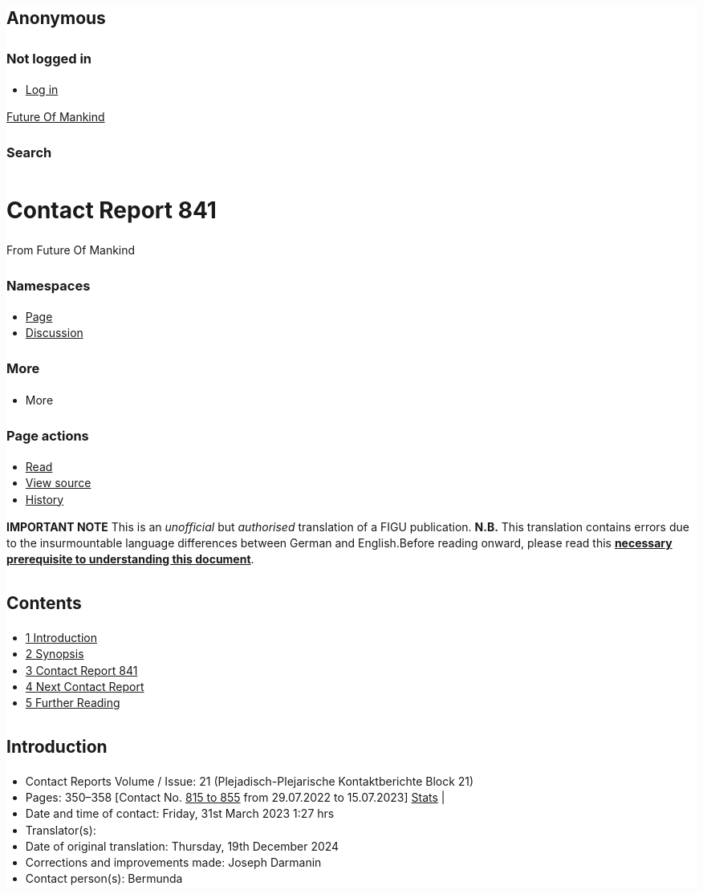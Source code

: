 ## Anonymous
### Not logged in
  * [Log in](https://www.futureofmankind.co.uk/Billy_Meier/</w/index.php?title=Special:UserLogin&returnto=Contact+Report+841> "You are encouraged to log in; however, it is not mandatory \[o\]")


[Future Of Mankind](https://www.futureofmankind.co.uk/Billy_Meier/</Billy_Meier/Main_Page>)
### Search
# Contact Report 841
From Future Of Mankind
### Namespaces
  * [Page](https://www.futureofmankind.co.uk/Billy_Meier/</Billy_Meier/Contact_Report_841> "View the content page \[c\]")
  * [Discussion](https://www.futureofmankind.co.uk/Billy_Meier/</w/index.php?title=Talk:Contact_Report_841&action=edit&redlink=1> "Discussion about the content page \(page does not exist\) \[t\]")


### More
  * More


### Page actions
  * [Read](https://www.futureofmankind.co.uk/Billy_Meier/</Billy_Meier/Contact_Report_841>)
  * [View source](https://www.futureofmankind.co.uk/Billy_Meier/</w/index.php?title=Contact_Report_841&action=edit> "This page is protected.
You can view its source \[e\]")
  * [History](https://www.futureofmankind.co.uk/Billy_Meier/</w/index.php?title=Contact_Report_841&action=history> "Past revisions of this page \[h\]")


**IMPORTANT NOTE** This is an _unofficial_ but _authorised_ translation of a FIGU publication. 
**N.B.** This translation contains errors due to the insurmountable language differences between German and English.Before reading onward, please read this [**necessary prerequisite to understanding this document**](https://www.futureofmankind.co.uk/Billy_Meier/</Billy_Meier/Important_Information_Regarding_Translations> "Important Information Regarding Translations").
## Contents
  * [1 Introduction](https://www.futureofmankind.co.uk/Billy_Meier/<#Introduction>)
  * [2 Synopsis](https://www.futureofmankind.co.uk/Billy_Meier/<#Synopsis>)
  * [3 Contact Report 841](https://www.futureofmankind.co.uk/Billy_Meier/<#Contact_Report_841>)
  * [4 Next Contact Report](https://www.futureofmankind.co.uk/Billy_Meier/<#Next_Contact_Report>)
  * [5 Further Reading](https://www.futureofmankind.co.uk/Billy_Meier/<#Further_Reading>)


## Introduction
  * Contact Reports Volume / Issue: 21 (Plejadisch-Plejarische Kontaktberichte Block 21)
  * Pages: 350–358 [Contact No. [815 to 855](https://www.futureofmankind.co.uk/Billy_Meier/</Billy_Meier/The_Pleiadian/Plejaren_Contact_Reports#Contact_Reports_501_to_1000> "The Pleiadian/Plejaren Contact Reports") from 29.07.2022 to 15.07.2023] [Stats](https://www.futureofmankind.co.uk/Billy_Meier/</Billy_Meier/Contact_Statistics#Book_Statistics> "Contact Statistics") | 
  * Date and time of contact: Friday, 31st March 2023 1:27 hrs
  * Translator(s): 
  * Date of original translation: Thursday, 19th December 2024
  * Corrections and improvements made: Joseph Darmanin
  * Contact person(s): Bermunda
